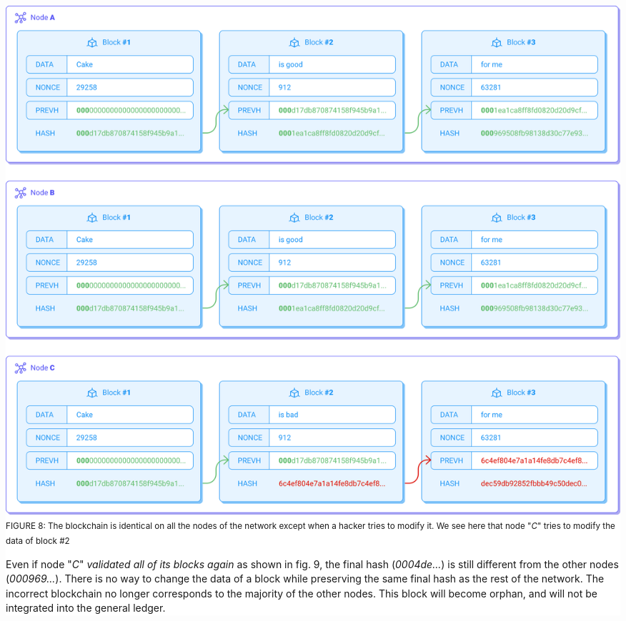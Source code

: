 ![](../../static/img/blockchain-basics/invalid_node.svg)
<small className="figure">FIGURE 8: The blockchain is identical on all the nodes of the network except when a hacker tries to modify it. We see here that node "_C_" tries to modify the data of block #2</small>

Even if node "_C_" *validated all of its blocks again* as shown in fig. 9, the final hash (_0004de..._) is still different from the other nodes (_000969..._). There is no way to change the data of a block while preserving the same final hash as the rest of the network. The incorrect blockchain no longer corresponds to the majority of the other nodes. This block will become orphan, and will not be integrated into the general ledger.
